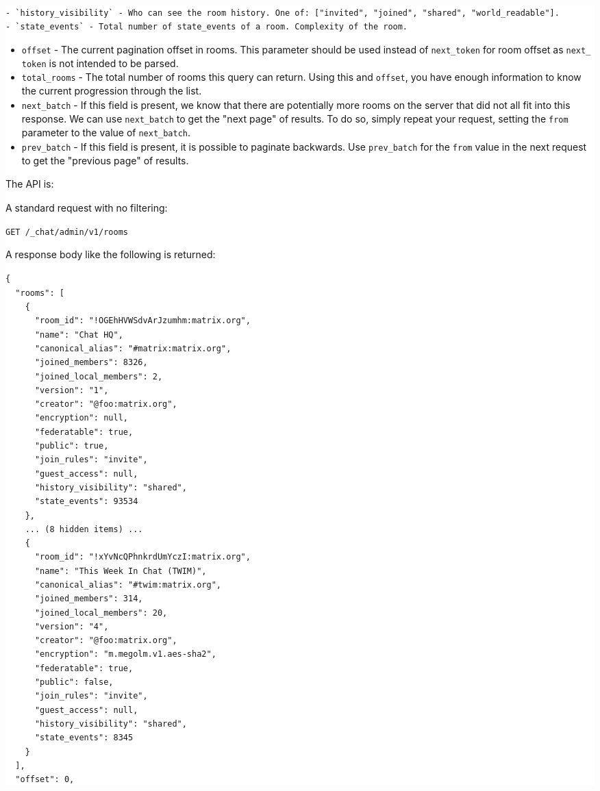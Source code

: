     - `history_visibility` - Who can see the room history. One of: ["invited", "joined", "shared", "world_readable"].
    - `state_events` - Total number of state_events of a room. Complexity of the room.
* `offset` - The current pagination offset in rooms. This parameter should be
             used instead of `next_token` for room offset as `next_token` is
             not intended to be parsed.
* `total_rooms` - The total number of rooms this query can return. Using this
                  and `offset`, you have enough information to know the current
                  progression through the list.
* `next_batch` - If this field is present, we know that there are potentially
                 more rooms on the server that did not all fit into this response.
                 We can use `next_batch` to get the "next page" of results. To do
                 so, simply repeat your request, setting the `from` parameter to
                 the value of `next_batch`.
* `prev_batch` - If this field is present, it is possible to paginate backwards.
                 Use `prev_batch` for the `from` value in the next request to
                 get the "previous page" of results.

The API is:

A standard request with no filtering:

```
GET /_chat/admin/v1/rooms
```

A response body like the following is returned:

```jsonc
{
  "rooms": [
    {
      "room_id": "!OGEhHVWSdvArJzumhm:matrix.org",
      "name": "Chat HQ",
      "canonical_alias": "#matrix:matrix.org",
      "joined_members": 8326,
      "joined_local_members": 2,
      "version": "1",
      "creator": "@foo:matrix.org",
      "encryption": null,
      "federatable": true,
      "public": true,
      "join_rules": "invite",
      "guest_access": null,
      "history_visibility": "shared",
      "state_events": 93534
    },
    ... (8 hidden items) ...
    {
      "room_id": "!xYvNcQPhnkrdUmYczI:matrix.org",
      "name": "This Week In Chat (TWIM)",
      "canonical_alias": "#twim:matrix.org",
      "joined_members": 314,
      "joined_local_members": 20,
      "version": "4",
      "creator": "@foo:matrix.org",
      "encryption": "m.megolm.v1.aes-sha2",
      "federatable": true,
      "public": false,
      "join_rules": "invite",
      "guest_access": null,
      "history_visibility": "shared",
      "state_events": 8345
    }
  ],
  "offset": 0,
```